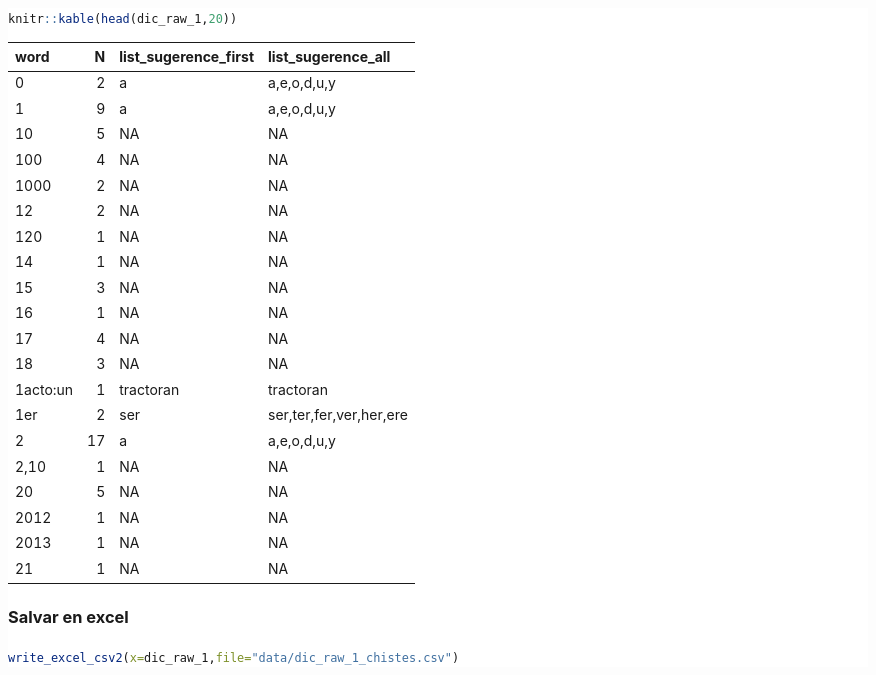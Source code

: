 


```r
knitr::kable(head(dic_raw_1,20))
```



|word     |  N|list_sugerence_first |list_sugerence_all      |
|:--------|--:|:--------------------|:-----------------------|
|0        |  2|a                    |a,e,o,d,u,y             |
|1        |  9|a                    |a,e,o,d,u,y             |
|10       |  5|NA                   |NA                      |
|100      |  4|NA                   |NA                      |
|1000     |  2|NA                   |NA                      |
|12       |  2|NA                   |NA                      |
|120      |  1|NA                   |NA                      |
|14       |  1|NA                   |NA                      |
|15       |  3|NA                   |NA                      |
|16       |  1|NA                   |NA                      |
|17       |  4|NA                   |NA                      |
|18       |  3|NA                   |NA                      |
|1acto:un |  1|tractoran            |tractoran               |
|1er      |  2|ser                  |ser,ter,fer,ver,her,ere |
|2        | 17|a                    |a,e,o,d,u,y             |
|2,10     |  1|NA                   |NA                      |
|20       |  5|NA                   |NA                      |
|2012     |  1|NA                   |NA                      |
|2013     |  1|NA                   |NA                      |
|21       |  1|NA                   |NA                      |


### Salvar en excel 




```r
write_excel_csv2(x=dic_raw_1,file="data/dic_raw_1_chistes.csv")
```


